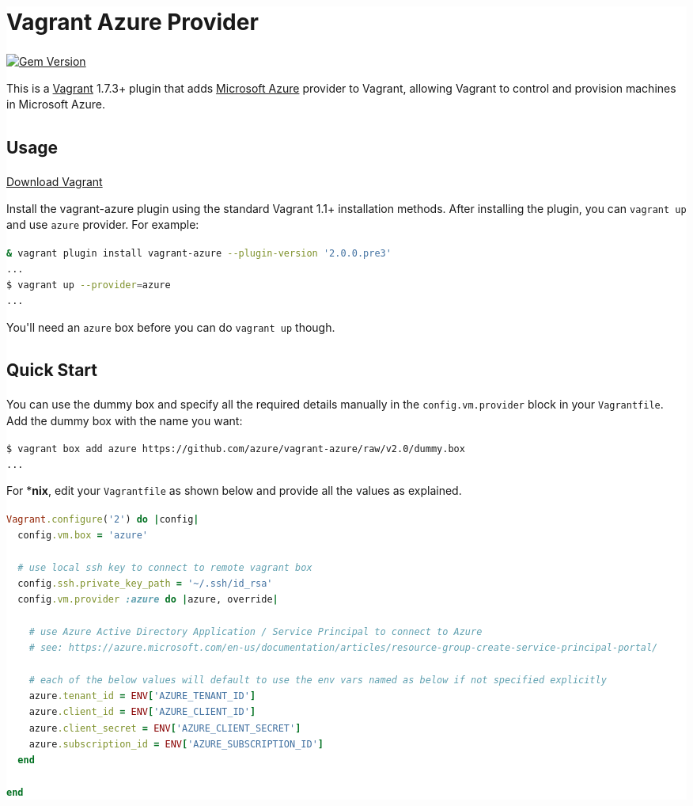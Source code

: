 # Vagrant Azure Provider

[![Gem Version](https://badge.fury.io/rb/vagrant-azure.png)](https://rubygems.org/gems/vagrant-azure)

This is a [Vagrant](http://www.vagrantup.com) 1.7.3+ plugin that adds [Microsoft Azure](https://azure.microsoft.com)
provider to Vagrant, allowing Vagrant to control and provision machines in Microsoft Azure.

## Usage

[Download Vagrant](http://www.vagrantup.com/downloads.html)

Install the vagrant-azure plugin using the standard Vagrant 1.1+ installation methods. After installing the plugin, you can ```vagrant up``` and use ```azure``` provider. For example:

```sh
& vagrant plugin install vagrant-azure --plugin-version '2.0.0.pre3'
...
$ vagrant up --provider=azure
...
```

You'll need an ```azure``` box before you can do ```vagrant up``` though.

## Quick Start

You can use the dummy box and specify all the required details manually in the ```config.vm.provider``` block in your ```Vagrantfile```. Add the dummy box with the name you want:

```sh
$ vagrant box add azure https://github.com/azure/vagrant-azure/raw/v2.0/dummy.box
...
```

For ***nix**, edit your `Vagrantfile` as shown below and provide all the values as explained.

```ruby
Vagrant.configure('2') do |config|
  config.vm.box = 'azure'

  # use local ssh key to connect to remote vagrant box
  config.ssh.private_key_path = '~/.ssh/id_rsa'
  config.vm.provider :azure do |azure, override|

    # use Azure Active Directory Application / Service Principal to connect to Azure
    # see: https://azure.microsoft.com/en-us/documentation/articles/resource-group-create-service-principal-portal/

    # each of the below values will default to use the env vars named as below if not specified explicitly
    azure.tenant_id = ENV['AZURE_TENANT_ID']
    azure.client_id = ENV['AZURE_CLIENT_ID']
    azure.client_secret = ENV['AZURE_CLIENT_SECRET']
    azure.subscription_id = ENV['AZURE_SUBSCRIPTION_ID']
  end

end
```
